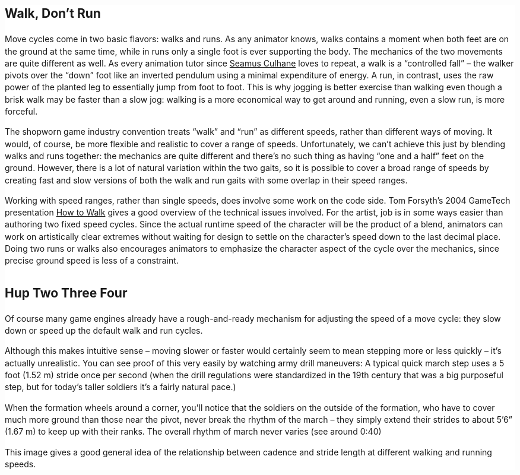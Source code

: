 

## Walk, Don’t Run

  
Move cycles come in two basic flavors:  walks and runs. As any animator knows, walks contains a moment when both feet are on the ground at the same time, while in runs only a single foot is ever supporting the body. The mechanics of the two movements are quite different as well.   As every animation tutor since [Seamus Culhane](http://www.amazon.com/Animation-Script-Screen-Shamus-Culhane/dp/0312050526) loves to repeat, a walk is a “controlled fall” – the walker pivots over the “down” foot like an inverted pendulum using a minimal expenditure of energy.  A run, in contrast, uses the raw power of the planted leg to essentially jump from foot to foot. This is why jogging is better exercise than walking even though a brisk walk may be faster than a slow jog:  walking is a more economical way to get around and running, even a slow run, is more forceful.  
  
The shopworn game industry convention treats “walk” and “run” as different speeds, rather than different ways of moving.  It would, of course, be more flexible and realistic to cover a range of speeds. Unfortunately, we can’t achieve this just by blending walks and runs together:  the mechanics are quite different and there’s no such thing as having “one and a half” feet on the ground.  However, there is a lot of natural variation within the two gaits, so it is possible to cover a broad range of speeds by creating fast and slow versions of both the walk and run gaits with some overlap in their speed ranges.  
  
Working with speed ranges, rather than single speeds, does involve some work on the code side. Tom Forsyth’s 2004 GameTech presentation [How to Walk](https://www.google.com/url?sa=t&rct=j&q=&esrc=s&source=web&cd=2&cad=rja&uact=8&ved=0CCQQFjAB&url=http%3A%2F%2Fgame-tech.com%2FTalks%2FHowToWalk.ppt&ei=R4zNVNf5FdLfoATdnILgAw&usg=AFQjCNG-GOmmaCAHoTX6wqYGQ-nYjYvTbw&sig2=g767DtSw4E6Tu34T6b9U7g&bvm=bv.85076809,d.cGU) gives a good overview of the technical issues involved.   For the artist, job is in some ways easier than authoring two fixed speed cycles. Since the actual runtime speed of the character will be the product of a blend, animators can work on artistically clear extremes without waiting for design to settle on the character’s speed down to the last decimal place.  Doing two runs or walks also encourages animators to emphasize the character aspect of the cycle over the mechanics, since precise ground speed is less of a constraint.  
  


## Hup Two Three Four

  
Of course many game engines already have a rough-and-ready mechanism for adjusting the speed of a move cycle: they slow down or speed up the default walk and run cycles.   
  
Although this makes intuitive sense – moving slower or faster would certainly seem to mean stepping more or less quickly – it’s actually unrealistic.  You can see proof of this very easily by watching army drill maneuvers:  A typical quick march step uses a 5 foot (1.52 m) stride once per second (when the drill regulations were standardized in the 19th century that was a big purposeful step, but for today’s taller soldiers it’s a fairly natural pace.)   
  
  
  
When the formation wheels around a corner, you’ll notice that the soldiers on the outside of the formation, who have to cover much more ground than those near the pivot, never break the rhythm of the march – they simply extend their strides to about 5’6” (1.67 m) to keep up with their ranks. The overall rhythm of march never varies (see around 0:40)  
  
This image gives a good general idea of the relationship between cadence and stride length at different walking and running speeds.   
  